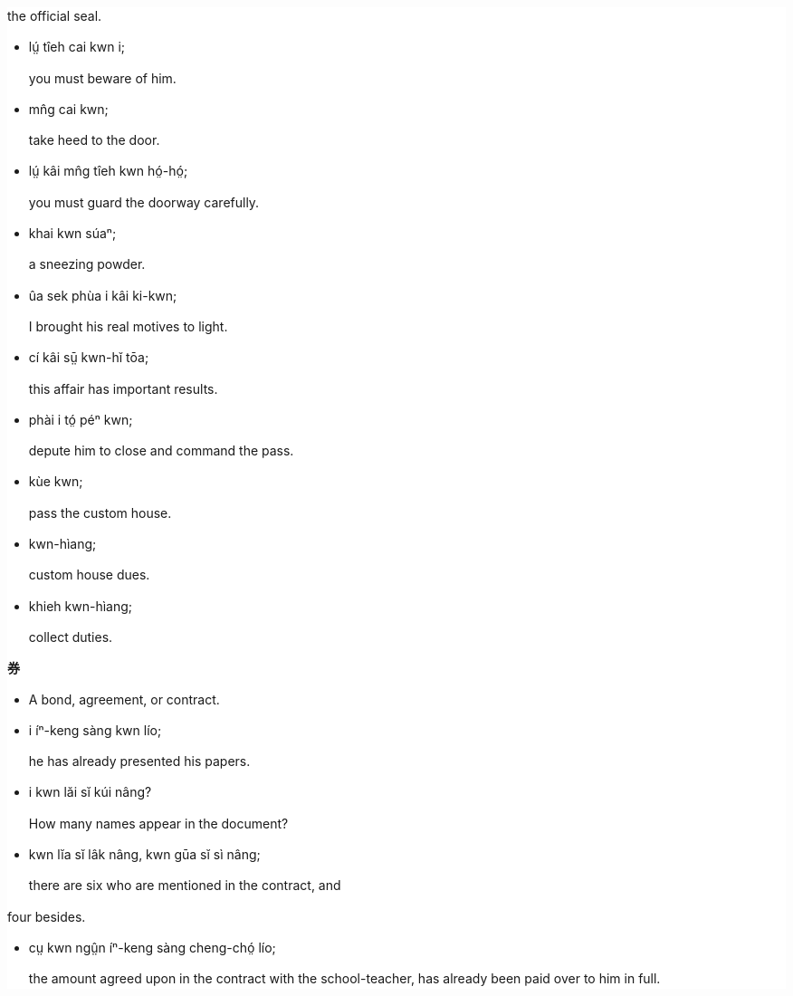   the official seal.

- lṳ́ tîeh cai kwn i;

  you must beware of him.

- mn̂g cai kwn;

  take heed to the door.

- lṳ́ kâi mn̂g tîeh kwn hó̤-hó̤;

  you must guard the doorway carefully.

- khai kwn súaⁿ;

  a sneezing powder.

- ûa sek phùa i kâi ki-kwn;

  I brought his real motives to light.

- cí kâi sṳ̄ kwn-hĭ tōa;

  this affair has important results.

- phài i tó̤ péⁿ kwn;

  depute him to close and command the pass.

- kùe kwn;

  pass the custom house.

- kwn-hìang;

  custom house dues.

- khieh kwn-hìang;

  collect duties.

**券**
- A bond, agreement, or contract.

- i íⁿ-keng sàng kwn lío;

  he has already presented his papers.

- i kwn lăi sĭ kúi nâng?

  How many names appear in the document?

- kwn lĭa sĭ lâk nâng, kwn gūa sĭ sì nâng;

  there are six who are mentioned in the contract, and

four besides.

- cṳ kwn ngṳ̂n íⁿ-keng sàng cheng-chó̤ lío;

  the amount agreed upon in the contract with the school-teacher, has already been paid over to him in full.

